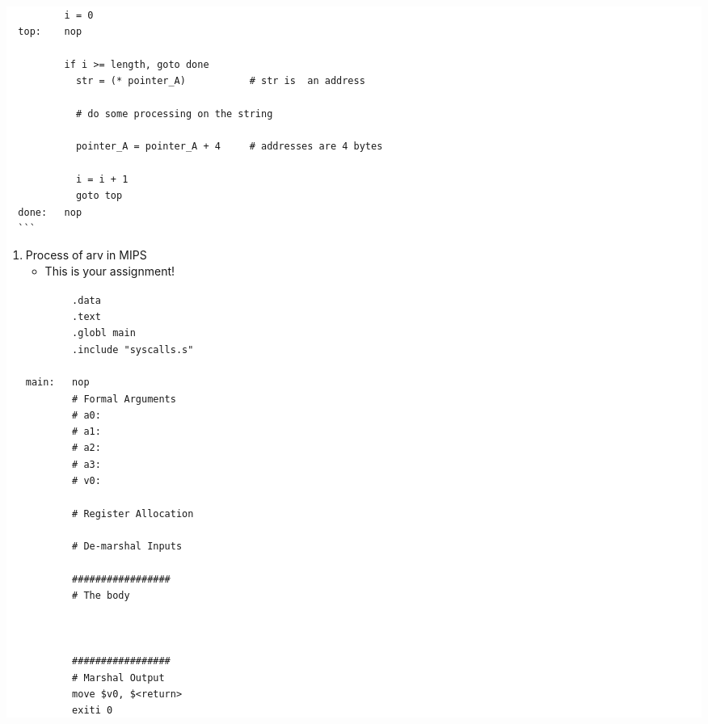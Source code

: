               i = 0           	               
      top:    nop        
   
              if i >= length, goto done        
                str = (* pointer_A)           # str is  an address 
                
                # do some processing on the string
             
                pointer_A = pointer_A + 4     # addresses are 4 bytes

                i = i + 1                      
                goto top
      done:   nop
      ```

   1. Process of arv in MIPS
      - This is your assignment!
      ```
              .data
              .text
              .globl main
              .include "syscalls.s"

      main:   nop
              # Formal Arguments
              # a0: 
              # a1: 
              # a2: 
              # a3: 
              # v0: 

              # Register Allocation

              # De-marshal Inputs

              #################
              # The body



              #################
              # Marshal Output
              move $v0, $<return>
              exiti 0

      ```